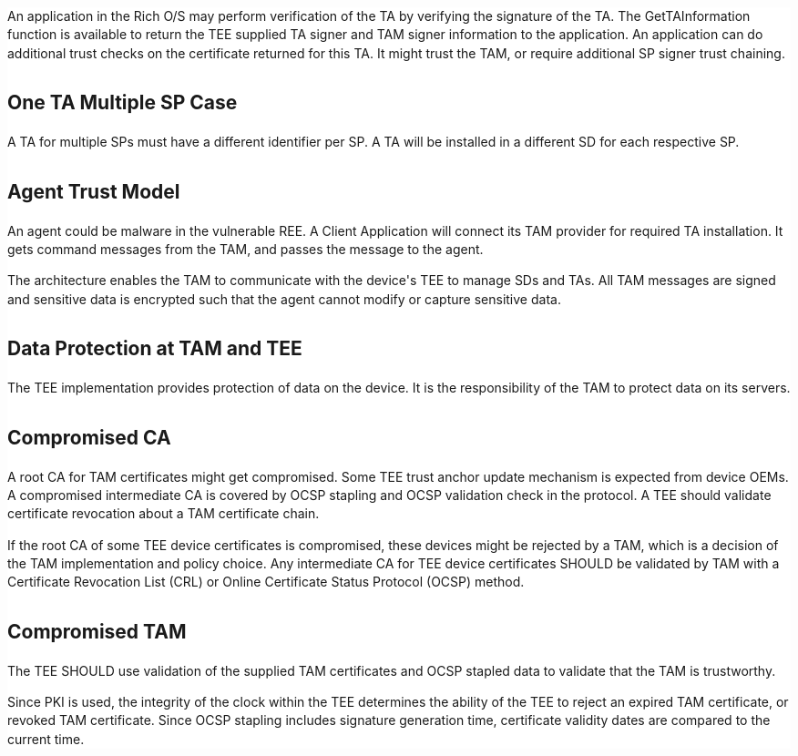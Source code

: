 An application in the Rich O/S may perform verification of the TA by
verifying the signature of the TA.  The GetTAInformation function is
available to return the TEE supplied TA signer and TAM signer
information to the application.  An application can do additional
trust checks on the certificate returned for this TA.  It might trust
the TAM, or require additional SP signer trust chaining.

## One TA Multiple SP Case

A TA for multiple SPs must have a different identifier per SP.  A TA
will be installed in a different SD for each respective SP.

## Agent Trust Model

An agent could be malware in the vulnerable REE.  A Client
Application will connect its TAM provider for required TA
installation.  It gets command messages from the TAM, and passes the
message to the agent.

The architecture enables the TAM to communicate with the device's TEE
to manage SDs and TAs.  All TAM messages are signed and sensitive
data is encrypted such that the agent cannot modify or capture
sensitive data.

## Data Protection at TAM and TEE

The TEE implementation provides protection of data on the device.  It
is the responsibility of the TAM to protect data on its servers.

## Compromised CA

A root CA for TAM certificates might get compromised.  Some TEE trust
anchor update mechanism is expected from device OEMs.  A compromised
intermediate CA is covered by OCSP stapling and OCSP validation check
in the protocol.  A TEE should validate certificate revocation about
a TAM certificate chain.

If the root CA of some TEE device certificates is compromised, these
devices might be rejected by a TAM, which is a decision of the TAM
implementation and policy choice.  Any intermediate CA for TEE device
certificates SHOULD be validated by TAM with a Certificate Revocation
List (CRL) or Online Certificate Status Protocol (OCSP) method.

## Compromised TAM

The TEE SHOULD use validation of the supplied TAM certificates and
OCSP stapled data to validate that the TAM is trustworthy.

Since PKI is used, the integrity of the clock within the TEE
determines the ability of the TEE to reject an expired TAM
certificate, or revoked TAM certificate.  Since OCSP stapling
includes signature generation time, certificate validity dates are
compared to the current time.
